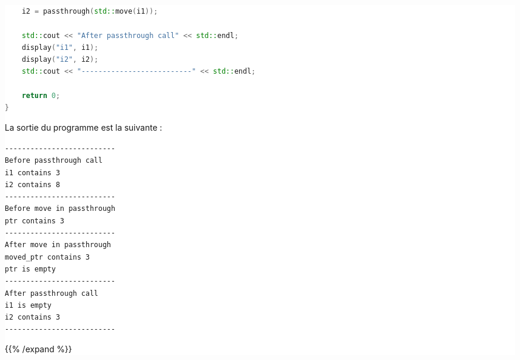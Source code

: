 ```cpp
    i2 = passthrough(std::move(i1));

    std::cout << "After passthrough call" << std::endl;
    display("i1", i1);
    display("i2", i2);
    std::cout << "--------------------------" << std::endl;

    return 0;
}
```
La sortie du programme est la suivante :
```b
--------------------------
Before passthrough call
i1 contains 3
i2 contains 8
--------------------------
Before move in passthrough
ptr contains 3
--------------------------
After move in passthrough
moved_ptr contains 3
ptr is empty
--------------------------
After passthrough call
i1 is empty
i2 contains 3
--------------------------
```
{{% /expand %}}
